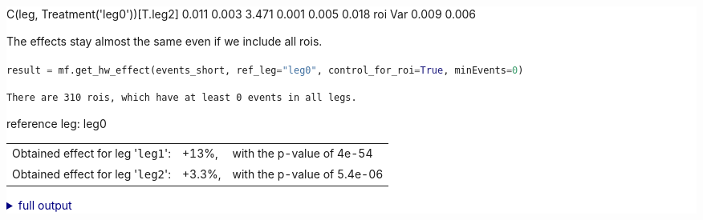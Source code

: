 <tr>
  <th>C(leg, Treatment('leg0'))[T.leg2]</th> <td>0.011</td>   <td>0.003</td>   <td>3.471</td> <td>0.001</td>  <td>0.005</td>  <td>0.018</td>
</tr>
<tr>
  <th>roi Var</th>                           <td>0.009</td>   <td>0.006</td>     <td></td>      <td></td>       <td></td>       <td></td>   
</tr>
</table></details>


The effects stay almost the same even if we include all rois.


```python
result = mf.get_hw_effect(events_short, ref_leg="leg0", control_for_roi=True, minEvents=0)
```

    There are 310 rois, which have at least 0 events in all legs.



<style type="text/css">
            /* Fix details summary arrow
               not shown in Firefox
               due to bootstrap
               display: block;
             */
            summary {
                display: list-item;
            }
            </style><div>reference leg: leg0</div><table><tr><td style="text-align:left">Obtained effect for leg '<span style='font-family:monospace'>leg1</span>':</td><td>+13%,</td><td>with the p-value of 4e-54</td></tr><tr><td style="text-align:left">Obtained effect for leg '<span style='font-family:monospace'>leg2</span>':</td><td>+3.3%,</td><td>with the p-value of 5.4e-06</td></tr></table><details><summary style='color:navy'>full output</summary><table class="simpletable">
<tr>
       <td>Model:</td>       <td>MixedLM</td> <td>Dependent Variable:</td> <td>log10_hw</td> 
</tr>
<tr>
  <td>No. Observations:</td>  <td>30847</td>        <td>Method:</td>         <td>REML</td>   
</tr>
<tr>
     <td>No. Groups:</td>      <td>289</td>         <td>Scale:</td>         <td>0.0526</td>  
</tr>
<tr>
  <td>Min. group size:</td>     <td>1</td>      <td>Log-Likelihood:</td>   <td>1266.2863</td>
</tr>
<tr>
  <td>Max. group size:</td>    <td>473</td>       <td>Converged:</td>         <td>Yes</td>   
</tr>
<tr>
  <td>Mean group size:</td>   <td>106.7</td>           <td></td>               <td></td>     
</tr>
</table>
<table class="simpletable">
<tr>
                  <td></td>                  <th>Coef.</th> <th>Std.Err.</th>    <th>z</th>   <th>P>|z|</th> <th>[0.025</th> <th>0.975]</th>
</tr>
<tr>
  <th>Intercept</th>                         <td>0.421</td>   <td>0.008</td>  <td>51.361</td> <td>0.000</td>  <td>0.405</td>  <td>0.438</td>
</tr>
<tr>
  <th>C(leg, Treatment('leg0'))[T.leg1]</th> <td>0.054</td>   <td>0.003</td>  <td>15.491</td> <td>0.000</td>  <td>0.047</td>  <td>0.060</td>
</tr>